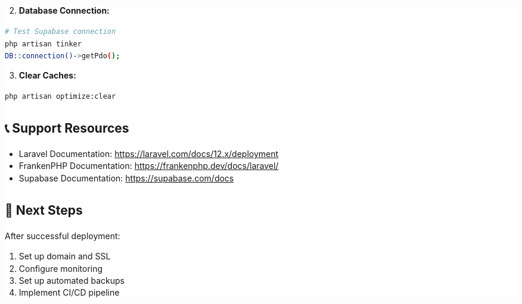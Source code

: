2. **Database Connection:**
```bash
# Test Supabase connection
php artisan tinker
DB::connection()->getPdo();
```

3. **Clear Caches:**
```bash
php artisan optimize:clear
```

## 📞 Support Resources

- Laravel Documentation: https://laravel.com/docs/12.x/deployment
- FrankenPHP Documentation: https://frankenphp.dev/docs/laravel/
- Supabase Documentation: https://supabase.com/docs

## 🎉 Next Steps

After successful deployment:
1. Set up domain and SSL
2. Configure monitoring
3. Set up automated backups
4. Implement CI/CD pipeline
